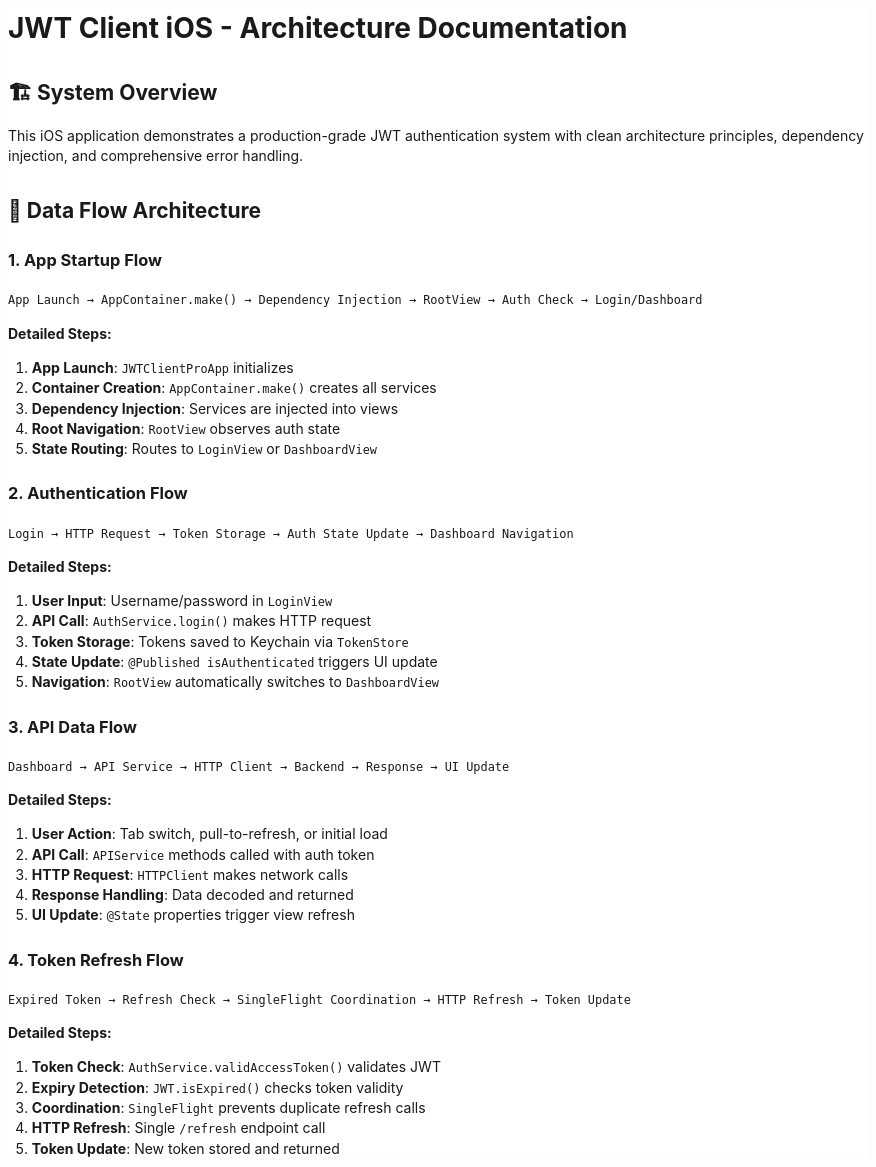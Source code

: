 # JWT Client iOS - Architecture Documentation

## 🏗️ System Overview

This iOS application demonstrates a production-grade JWT authentication system with clean architecture principles, dependency injection, and comprehensive error handling.

## 🔄 Data Flow Architecture

### 1. App Startup Flow
```
App Launch → AppContainer.make() → Dependency Injection → RootView → Auth Check → Login/Dashboard
```

**Detailed Steps:**
1. **App Launch**: `JWTClientProApp` initializes
2. **Container Creation**: `AppContainer.make()` creates all services
3. **Dependency Injection**: Services are injected into views
4. **Root Navigation**: `RootView` observes auth state
5. **State Routing**: Routes to `LoginView` or `DashboardView`

### 2. Authentication Flow
```
Login → HTTP Request → Token Storage → Auth State Update → Dashboard Navigation
```

**Detailed Steps:**
1. **User Input**: Username/password in `LoginView`
2. **API Call**: `AuthService.login()` makes HTTP request
3. **Token Storage**: Tokens saved to Keychain via `TokenStore`
4. **State Update**: `@Published isAuthenticated` triggers UI update
5. **Navigation**: `RootView` automatically switches to `DashboardView`

### 3. API Data Flow
```
Dashboard → API Service → HTTP Client → Backend → Response → UI Update
```

**Detailed Steps:**
1. **User Action**: Tab switch, pull-to-refresh, or initial load
2. **API Call**: `APIService` methods called with auth token
3. **HTTP Request**: `HTTPClient` makes network calls
4. **Response Handling**: Data decoded and returned
5. **UI Update**: `@State` properties trigger view refresh

### 4. Token Refresh Flow
```
Expired Token → Refresh Check → SingleFlight Coordination → HTTP Refresh → Token Update
```

**Detailed Steps:**
1. **Token Check**: `AuthService.validAccessToken()` validates JWT
2. **Expiry Detection**: `JWT.isExpired()` checks token validity
3. **Coordination**: `SingleFlight` prevents duplicate refresh calls
4. **HTTP Refresh**: Single `/refresh` endpoint call
5. **Token Update**: New token stored and returned
